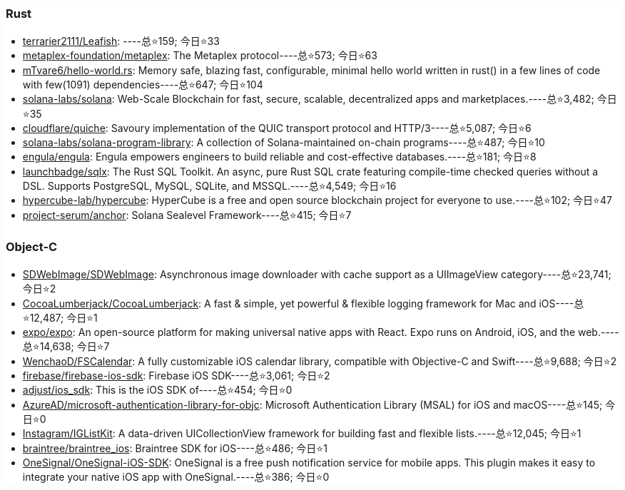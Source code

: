 ### Rust 
- [terrarier2111/Leafish](https://github.com/terrarier2111/Leafish): ----总⭐️159; 今日⭐️33 
- [metaplex-foundation/metaplex](https://github.com/metaplex-foundation/metaplex): The Metaplex protocol----总⭐️573; 今日⭐️63 
- [mTvare6/hello-world.rs](https://github.com/mTvare6/hello-world.rs): Memory safe, blazing fast, configurable, minimal hello world written in rust() in a few lines of code with few(1091) dependencies----总⭐️647; 今日⭐️104 
- [solana-labs/solana](https://github.com/solana-labs/solana): Web-Scale Blockchain for fast, secure, scalable, decentralized apps and marketplaces.----总⭐️3,482; 今日⭐️35 
- [cloudflare/quiche](https://github.com/cloudflare/quiche): Savoury implementation of the QUIC transport protocol and HTTP/3----总⭐️5,087; 今日⭐️6 
- [solana-labs/solana-program-library](https://github.com/solana-labs/solana-program-library): A collection of Solana-maintained on-chain programs----总⭐️487; 今日⭐️10 
- [engula/engula](https://github.com/engula/engula): Engula empowers engineers to build reliable and cost-effective databases.----总⭐️181; 今日⭐️8 
- [launchbadge/sqlx](https://github.com/launchbadge/sqlx): The Rust SQL Toolkit. An async, pure Rust SQL crate featuring compile-time checked queries without a DSL. Supports PostgreSQL, MySQL, SQLite, and MSSQL.----总⭐️4,549; 今日⭐️16 
- [hypercube-lab/hypercube](https://github.com/hypercube-lab/hypercube): HyperCube is a free and open source blockchain project for everyone to use.----总⭐️102; 今日⭐️47 
- [project-serum/anchor](https://github.com/project-serum/anchor): Solana Sealevel Framework----总⭐️415; 今日⭐️7 

### Object-C 
- [SDWebImage/SDWebImage](https://github.com/SDWebImage/SDWebImage): Asynchronous image downloader with cache support as a UIImageView category----总⭐️23,741; 今日⭐️2 
- [CocoaLumberjack/CocoaLumberjack](https://github.com/CocoaLumberjack/CocoaLumberjack): A fast & simple, yet powerful & flexible logging framework for Mac and iOS----总⭐️12,487; 今日⭐️1 
- [expo/expo](https://github.com/expo/expo): An open-source platform for making universal native apps with React. Expo runs on Android, iOS, and the web.----总⭐️14,638; 今日⭐️7 
- [WenchaoD/FSCalendar](https://github.com/WenchaoD/FSCalendar): A fully customizable iOS calendar library, compatible with Objective-C and Swift----总⭐️9,688; 今日⭐️2 
- [firebase/firebase-ios-sdk](https://github.com/firebase/firebase-ios-sdk): Firebase iOS SDK----总⭐️3,061; 今日⭐️2 
- [adjust/ios_sdk](https://github.com/adjust/ios_sdk): This is the iOS SDK of----总⭐️454; 今日⭐️0 
- [AzureAD/microsoft-authentication-library-for-objc](https://github.com/AzureAD/microsoft-authentication-library-for-objc): Microsoft Authentication Library (MSAL) for iOS and macOS----总⭐️145; 今日⭐️0 
- [Instagram/IGListKit](https://github.com/Instagram/IGListKit): A data-driven UICollectionView framework for building fast and flexible lists.----总⭐️12,045; 今日⭐️1 
- [braintree/braintree_ios](https://github.com/braintree/braintree_ios): Braintree SDK for iOS----总⭐️486; 今日⭐️1 
- [OneSignal/OneSignal-iOS-SDK](https://github.com/OneSignal/OneSignal-iOS-SDK): OneSignal is a free push notification service for mobile apps. This plugin makes it easy to integrate your native iOS app with OneSignal.----总⭐️386; 今日⭐️0 



